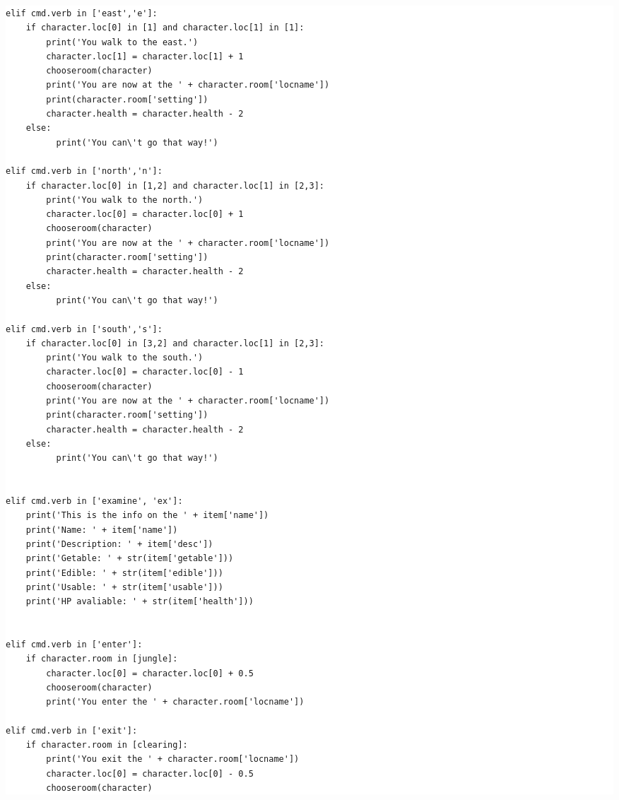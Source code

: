     elif cmd.verb in ['east','e']:
        if character.loc[0] in [1] and character.loc[1] in [1]:
            print('You walk to the east.')
            character.loc[1] = character.loc[1] + 1
            chooseroom(character)
            print('You are now at the ' + character.room['locname'])
            print(character.room['setting'])
            character.health = character.health - 2
        else:
              print('You can\'t go that way!')
              
    elif cmd.verb in ['north','n']:
        if character.loc[0] in [1,2] and character.loc[1] in [2,3]:
            print('You walk to the north.')
            character.loc[0] = character.loc[0] + 1
            chooseroom(character)
            print('You are now at the ' + character.room['locname'])
            print(character.room['setting'])
            character.health = character.health - 2
        else:
              print('You can\'t go that way!')
              
    elif cmd.verb in ['south','s']:
        if character.loc[0] in [3,2] and character.loc[1] in [2,3]:
            print('You walk to the south.')
            character.loc[0] = character.loc[0] - 1
            chooseroom(character)
            print('You are now at the ' + character.room['locname'])
            print(character.room['setting'])
            character.health = character.health - 2
        else:
              print('You can\'t go that way!')    


    elif cmd.verb in ['examine', 'ex']:
        print('This is the info on the ' + item['name'])
        print('Name: ' + item['name'])
        print('Description: ' + item['desc'])
        print('Getable: ' + str(item['getable']))
        print('Edible: ' + str(item['edible']))
        print('Usable: ' + str(item['usable']))
        print('HP avaliable: ' + str(item['health']))
 

    elif cmd.verb in ['enter']:
        if character.room in [jungle]:
            character.loc[0] = character.loc[0] + 0.5
            chooseroom(character)
            print('You enter the ' + character.room['locname'])

    elif cmd.verb in ['exit']:
        if character.room in [clearing]:
            print('You exit the ' + character.room['locname'])
            character.loc[0] = character.loc[0] - 0.5
            chooseroom(character)
